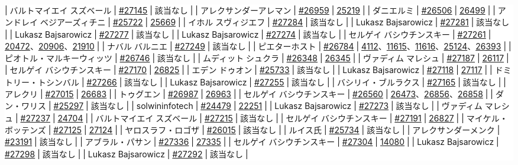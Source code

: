 | バルトマイエイ スズベール | [#27145](https://github.com/magento/magento2/pull/27145) | 該当なし |
| アレクサンダーアレマン | [#26959](https://github.com/magento/magento2/pull/26959) | [25219](https://github.com/magento/magento2/issues/25219) |
| ダニエルミ | [#26506](https://github.com/magento/magento2/pull/26506) | [26499](https://github.com/magento/magento2/issues/26499) |
| アンドレイ ベジアーズィチニ | [#25722](https://github.com/magento/magento2/pull/25722) | [25669](https://github.com/magento/magento2/issues/25669) |
| イホル スヴィジエフ | [#27284](https://github.com/magento/magento2/pull/27284) | 該当なし |
| Lukasz Bajsarowicz | [#27281](https://github.com/magento/magento2/pull/27281) | 該当なし |
| Lukasz Bajsarowicz | [#27277](https://github.com/magento/magento2/pull/27277) | 該当なし |
| Lukasz Bajsarowicz | [#27274](https://github.com/magento/magento2/pull/27274) | 該当なし |
| セルゲイ バシウチンスキー | [#27261](https://github.com/magento/magento2/pull/27261) | [20472](https://github.com/magento/magento2/issues/20472)、[20906](https://github.com/magento/magento2/issues/20906)、[21910](https://github.com/magento/magento2/issues/21910) |
| ナバル バルニエ | [#27249](https://github.com/magento/magento2/pull/27249) | 該当なし |
| ピエターホスト | [#26784](https://github.com/magento/magento2/pull/26784) | [4112](https://github.com/magento/magento2/issues/4112)、[11615](https://github.com/magento/magento2/issues/11615)、[11616](https://github.com/magento/magento2/issues/11616)、[25124](https://github.com/magento/magento2/issues/25124)、[26393](https://github.com/magento/magento2/issues/26393) |
| ピオトル・マルキーウィッツ | [#26746](https://github.com/magento/magento2/pull/26746) | 該当なし |
| ムディット シュクラ | [#26348](https://github.com/magento/magento2/pull/26348) | [26345](https://github.com/magento/magento2/issues/26345) |
| ヴァディム マレシュ | [#27187](https://github.com/magento/magento2/pull/27187) | [26117](https://github.com/magento/magento2/issues/26117) |
| セルゲイ バシウチンスキー | [#27170](https://github.com/magento/magento2/pull/27170) | [26825](https://github.com/magento/magento2/issues/26825) |
| エデン ドゥオン | [#25733](https://github.com/magento/magento2/pull/25733) | 該当なし |
| Lukasz Bajsarowicz | [#27118](https://github.com/magento/magento2/pull/27118) | [27117](https://github.com/magento/magento2/issues/27117) |
| ドミトリー・トシンバル | [#27266](https://github.com/magento/magento2/pull/27266) | 該当なし |
| Lukasz Bajsarowicz | [#27255](https://github.com/magento/magento2/pull/27255) | 該当なし |
| バシリイ・ブルラクス | [#27165](https://github.com/magento/magento2/pull/27165) | 該当なし |
| アレクリ | [#27015](https://github.com/magento/magento2/pull/27015) | [26683](https://github.com/magento/magento2/issues/26683) |
| トゥグエン | [#26987](https://github.com/magento/magento2/pull/26987) | [26963](https://github.com/magento/magento2/issues/26963) |
| セルゲイ バシウチンスキー | [#26560](https://github.com/magento/magento2/pull/26560) | [26473](https://github.com/magento/magento2/issues/26473)、[26856](https://github.com/magento/magento2/issues/26856)、[26858](https://github.com/magento/magento2/issues/26858) |
| ダン・ワリス | [#25297](https://github.com/magento/magento2/pull/25297) | 該当なし |
| solwininfotech | [#24479](https://github.com/magento/magento2/pull/24479) | [22251](https://github.com/magento/magento2/issues/22251) |
| Lukasz Bajsarowicz | [#27273](https://github.com/magento/magento2/pull/27273) | 該当なし |
| ヴァディム マレシュ | [#27237](https://github.com/magento/magento2/pull/27237) | [24704](https://github.com/magento/magento2/issues/24704) |
| バルトマイエイ スズベール | [#27215](https://github.com/magento/magento2/pull/27215) | 該当なし |
| セルゲイ バシウチンスキー | [#27191](https://github.com/magento/magento2/pull/27191) | [26827](https://github.com/magento/magento2/issues/26827) |
| マイケル・ボッテンズ | [#27125](https://github.com/magento/magento2/pull/27125) | [27124](https://github.com/magento/magento2/issues/27124) |
| ヤロスラフ・ロゴザ | [#26015](https://github.com/magento/magento2/pull/26015) | 該当なし |
| ルイス氏 | [#25734](https://github.com/magento/magento2/pull/25734) | 該当なし |
| アレクサンダーメンク | [#23191](https://github.com/magento/magento2/pull/23191) | 該当なし |
| アブラル・パサン | [#27336](https://github.com/magento/magento2/pull/27336) | [27335](https://github.com/magento/magento2/issues/27335) |
| セルゲイ バシウチンスキー | [#27304](https://github.com/magento/magento2/pull/27304) | [14080](https://github.com/magento/magento2/issues/14080) |
| Lukasz Bajsarowicz | [#27298](https://github.com/magento/magento2/pull/27298) | 該当なし |
| Lukasz Bajsarowicz | [#27292](https://github.com/magento/magento2/pull/27292) | 該当なし |